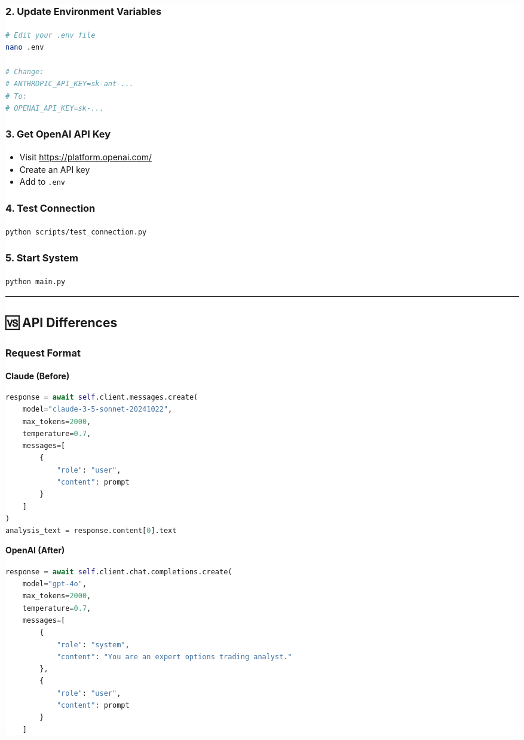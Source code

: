 ### 2. Update Environment Variables
```bash
# Edit your .env file
nano .env

# Change:
# ANTHROPIC_API_KEY=sk-ant-...
# To:
# OPENAI_API_KEY=sk-...
```

### 3. Get OpenAI API Key
- Visit https://platform.openai.com/
- Create an API key
- Add to `.env`

### 4. Test Connection
```bash
python scripts/test_connection.py
```

### 5. Start System
```bash
python main.py
```

---

## 🆚 API Differences

### Request Format

**Claude (Before)**
```python
response = await self.client.messages.create(
    model="claude-3-5-sonnet-20241022",
    max_tokens=2000,
    temperature=0.7,
    messages=[
        {
            "role": "user",
            "content": prompt
        }
    ]
)
analysis_text = response.content[0].text
```

**OpenAI (After)**
```python
response = await self.client.chat.completions.create(
    model="gpt-4o",
    max_tokens=2000,
    temperature=0.7,
    messages=[
        {
            "role": "system",
            "content": "You are an expert options trading analyst."
        },
        {
            "role": "user",
            "content": prompt
        }
    ]
```